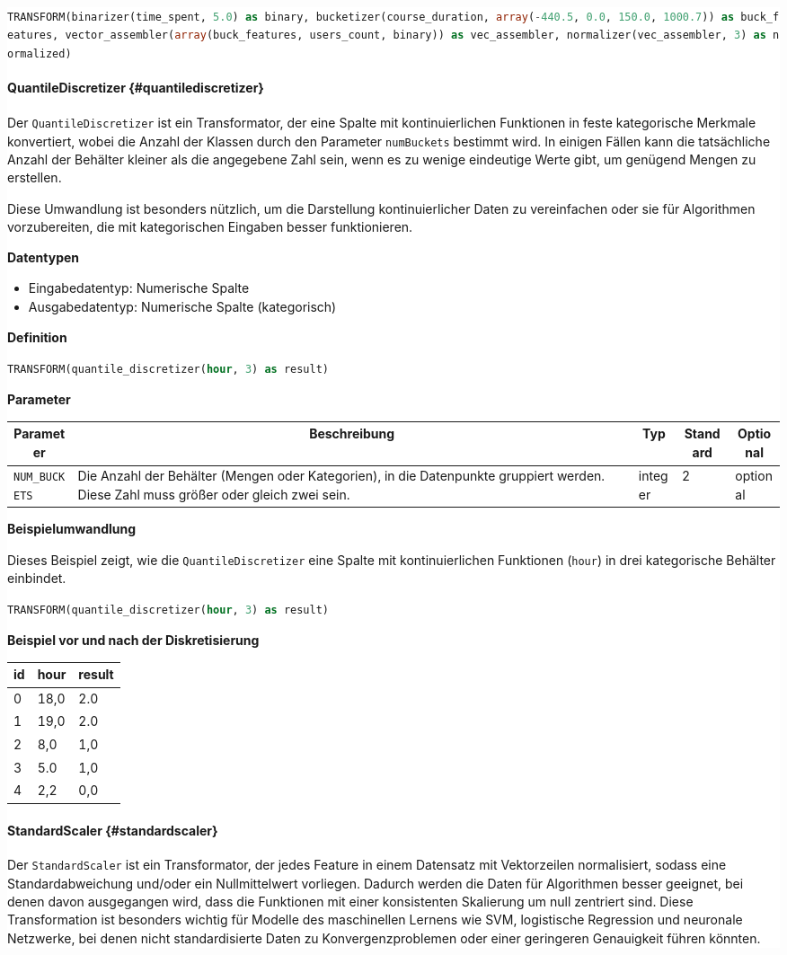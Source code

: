```sql
TRANSFORM(binarizer(time_spent, 5.0) as binary, bucketizer(course_duration, array(-440.5, 0.0, 150.0, 1000.7)) as buck_features, vector_assembler(array(buck_features, users_count, binary)) as vec_assembler, normalizer(vec_assembler, 3) as normalized)
```

#### QuantileDiscretizer {#quantilediscretizer}

Der `QuantileDiscretizer` ist ein Transformator, der eine Spalte mit kontinuierlichen Funktionen in feste kategorische Merkmale konvertiert, wobei die Anzahl der Klassen durch den Parameter `numBuckets` bestimmt wird. In einigen Fällen kann die tatsächliche Anzahl der Behälter kleiner als die angegebene Zahl sein, wenn es zu wenige eindeutige Werte gibt, um genügend Mengen zu erstellen.

Diese Umwandlung ist besonders nützlich, um die Darstellung kontinuierlicher Daten zu vereinfachen oder sie für Algorithmen vorzubereiten, die mit kategorischen Eingaben besser funktionieren.

**Datentypen**

- Eingabedatentyp: Numerische Spalte
- Ausgabedatentyp: Numerische Spalte (kategorisch)

**Definition**

```sql
TRANSFORM(quantile_discretizer(hour, 3) as result)
```

**Parameter**

| Parameter | Beschreibung | Typ | Standard | Optional |
|--------------|--------------------------------------------------------------------------------------------------------------------------|---------|---------|----------|
| `NUM_BUCKETS` | Die Anzahl der Behälter (Mengen oder Kategorien), in die Datenpunkte gruppiert werden. Diese Zahl muss größer oder gleich zwei sein. | integer | 2 | optional |

**Beispielumwandlung**

Dieses Beispiel zeigt, wie die `QuantileDiscretizer` eine Spalte mit kontinuierlichen Funktionen (`hour`) in drei kategorische Behälter einbindet.

```sql
TRANSFORM(quantile_discretizer(hour, 3) as result)
```

**Beispiel vor und nach der Diskretisierung**

| id | hour | result |
|---|------|--------|
| 0 | 18,0 | 2.0 |
| 1 | 19,0 | 2.0 |
| 2 | 8,0 | 1,0 |
| 3 | 5.0 | 1,0 |
| 4 | 2,2 | 0,0 |

#### StandardScaler {#standardscaler}

Der `StandardScaler` ist ein Transformator, der jedes Feature in einem Datensatz mit Vektorzeilen normalisiert, sodass eine Standardabweichung und/oder ein Nullmittelwert vorliegen. Dadurch werden die Daten für Algorithmen besser geeignet, bei denen davon ausgegangen wird, dass die Funktionen mit einer konsistenten Skalierung um null zentriert sind. Diese Transformation ist besonders wichtig für Modelle des maschinellen Lernens wie SVM, logistische Regression und neuronale Netzwerke, bei denen nicht standardisierte Daten zu Konvergenzproblemen oder einer geringeren Genauigkeit führen könnten.
